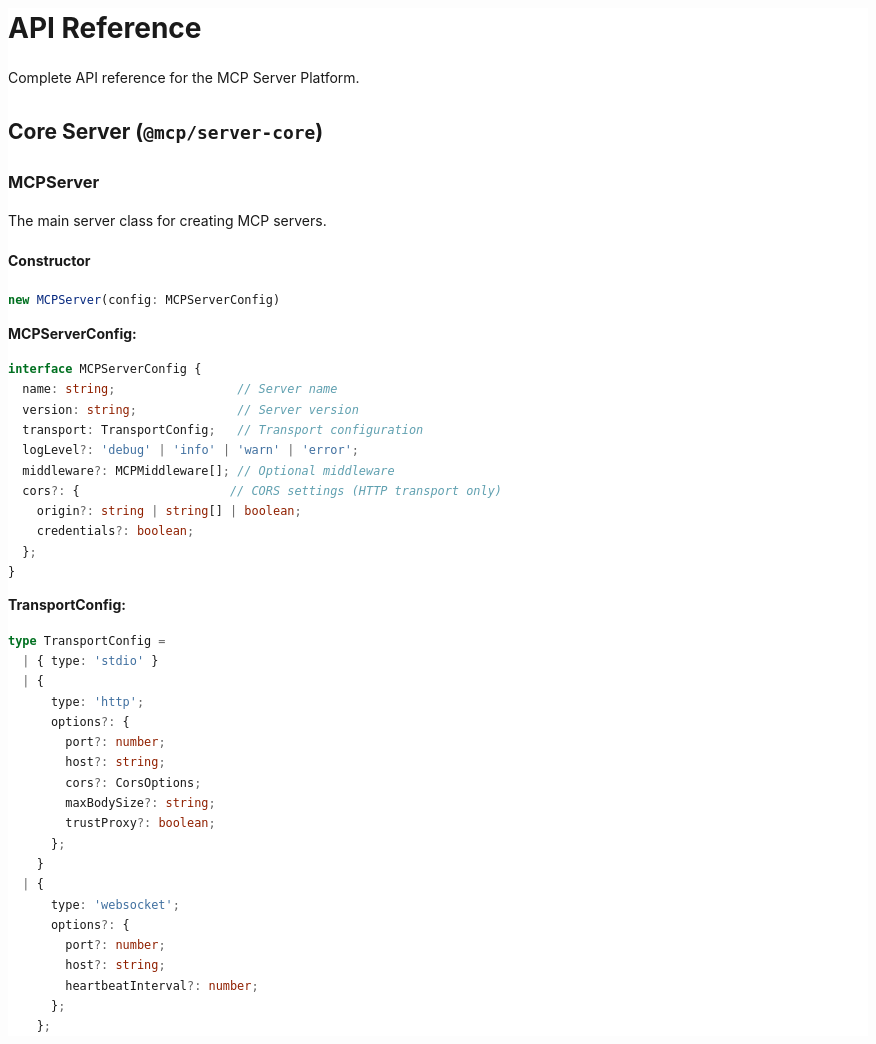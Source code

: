 # API Reference

Complete API reference for the MCP Server Platform.

## Core Server (`@mcp/server-core`)

### MCPServer

The main server class for creating MCP servers.

#### Constructor

```typescript
new MCPServer(config: MCPServerConfig)
```

**MCPServerConfig:**
```typescript
interface MCPServerConfig {
  name: string;                 // Server name
  version: string;              // Server version
  transport: TransportConfig;   // Transport configuration
  logLevel?: 'debug' | 'info' | 'warn' | 'error';
  middleware?: MCPMiddleware[]; // Optional middleware
  cors?: {                     // CORS settings (HTTP transport only)
    origin?: string | string[] | boolean;
    credentials?: boolean;
  };
}
```

**TransportConfig:**
```typescript
type TransportConfig = 
  | { type: 'stdio' }
  | { 
      type: 'http'; 
      options?: {
        port?: number;
        host?: string;
        cors?: CorsOptions;
        maxBodySize?: string;
        trustProxy?: boolean;
      };
    }
  | { 
      type: 'websocket'; 
      options?: {
        port?: number;
        host?: string;
        heartbeatInterval?: number;
      };
    };
```
